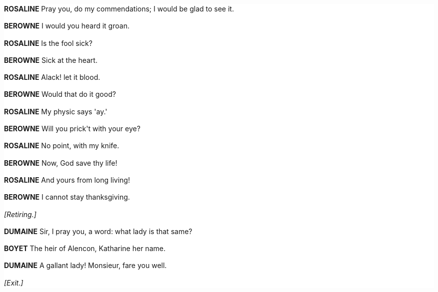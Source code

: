 
**ROSALINE**
Pray you, do my commendations; I would be glad to see it.


**BEROWNE**
I would you heard it groan.


**ROSALINE**
Is the fool sick?


**BEROWNE**
Sick at the heart.


**ROSALINE**
Alack! let it blood.


**BEROWNE**
Would that do it good?


**ROSALINE**
My physic says 'ay.'


**BEROWNE**
Will you prick't with your eye?


**ROSALINE**
No point, with my knife.


**BEROWNE**
Now, God save thy life!


**ROSALINE**
And yours from long living!


**BEROWNE**
I cannot stay thanksgiving.


_[Retiring.]_


**DUMAINE**
Sir, I pray you, a word: what lady is that same?


**BOYET**
The heir of Alencon, Katharine her name.


**DUMAINE**
A gallant lady! Monsieur, fare you well.


_[Exit.]_
